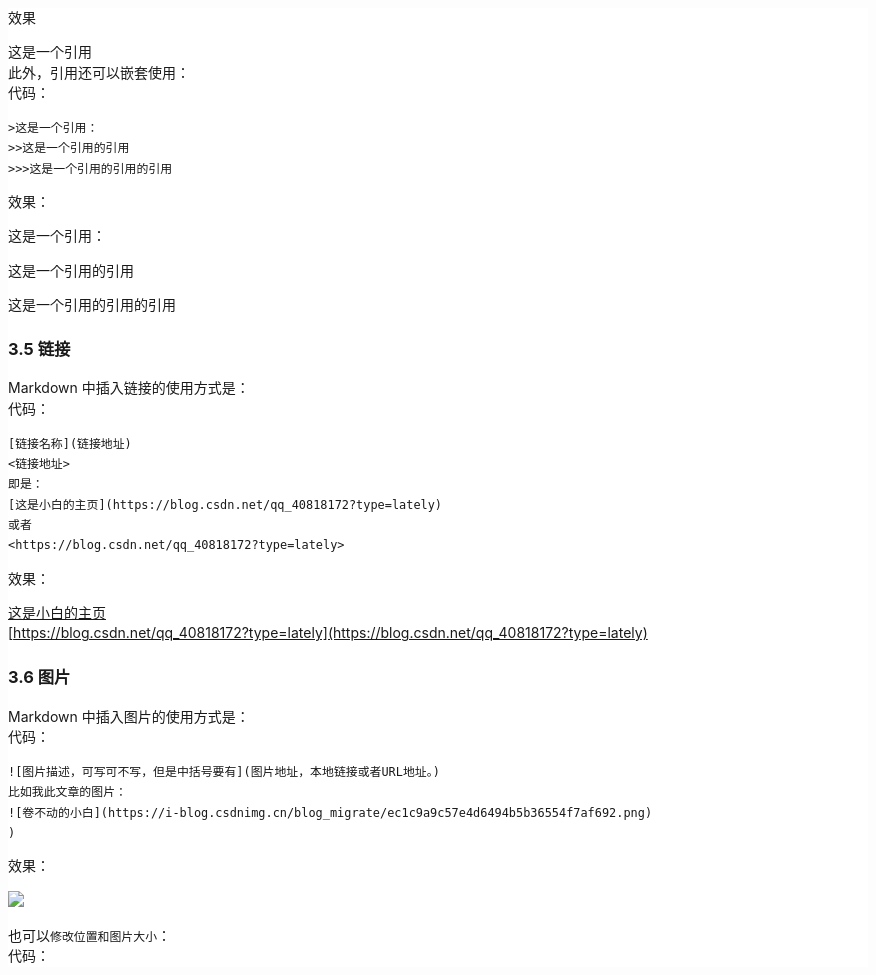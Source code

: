 效果

这是一个引用  
此外，引用还可以嵌套使用：  
代码：

```
>这是一个引用：
>>这是一个引用的引用
>>>这是一个引用的引用的引用
```

效果：

这是一个引用：

这是一个引用的引用

这是一个引用的引用的引用

### 3.5 链接

Markdown 中插入链接的使用方式是：  
代码：

```
[链接名称](链接地址)
<链接地址>
即是：
[这是小白的主页](https://blog.csdn.net/qq_40818172?type=lately)
或者
<https://blog.csdn.net/qq_40818172?type=lately>
```

效果：

[这是小白的主页](https://blog.csdn.net/qq_40818172?type=lately)  
[https://blog.csdn.net/qq_40818172?type=lately](https://blog.csdn.net/qq_40818172?type=lately)

### 3.6 图片

Markdown 中插入图片的使用方式是：  
代码：

```
![图片描述，可写可不写，但是中括号要有](图片地址，本地链接或者URL地址。)
比如我此文章的图片：
![卷不动的小白](https://i-blog.csdnimg.cn/blog_migrate/ec1c9a9c57e4d6494b5b36554f7af692.png)
)
```

效果：  

![](https://i-blog.csdnimg.cn/blog_migrate/ec1c9a9c57e4d6494b5b36554f7af692.png)

  
也可以`修改位置和图片大小`：  
代码：
